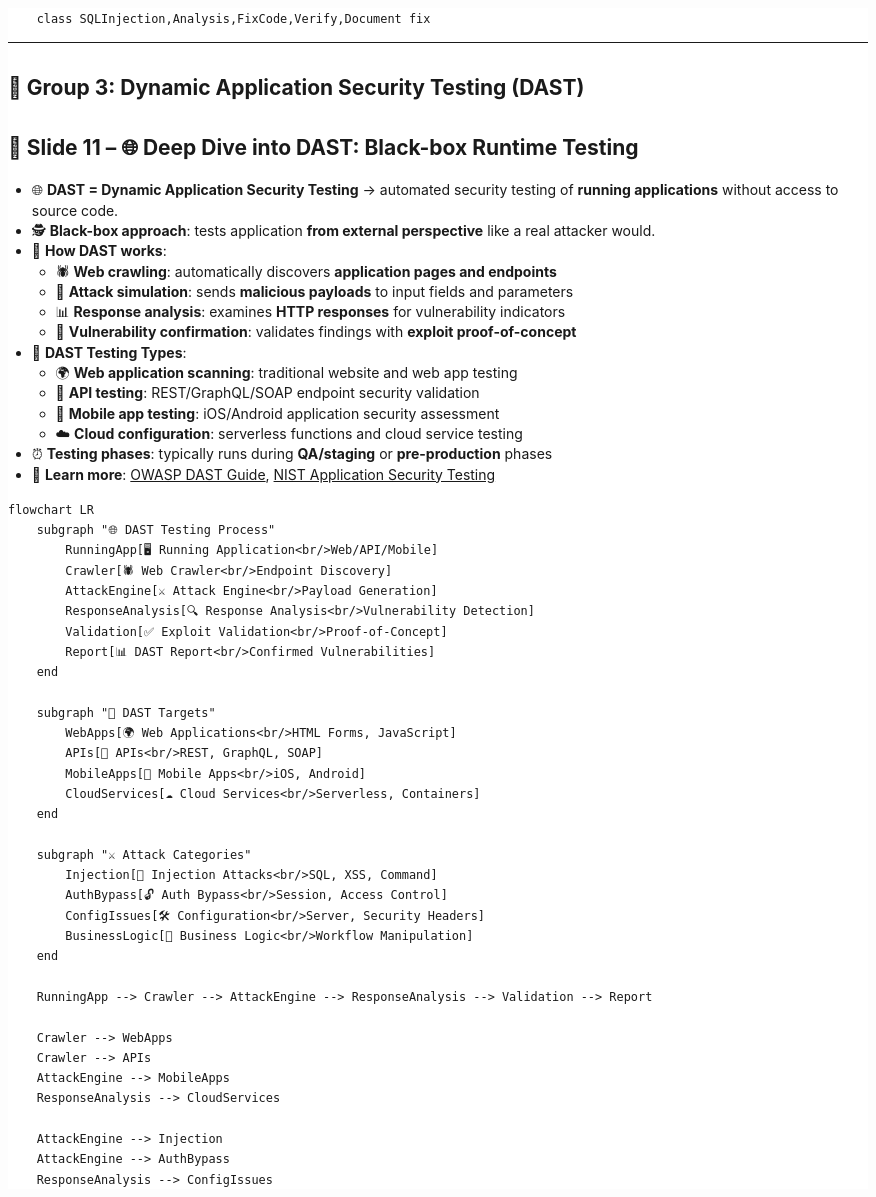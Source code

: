 ```mermaid
    class SQLInjection,Analysis,FixCode,Verify,Document fix
```

---

## 📂 Group 3: Dynamic Application Security Testing (DAST)

## 📍 Slide 11 – 🌐 Deep Dive into DAST: Black-box Runtime Testing

* 🌐 **DAST = Dynamic Application Security Testing** → automated security testing of **running applications** without access to source code.
* 🕵️ **Black-box approach**: tests application **from external perspective** like a real attacker would.
* 🔄 **How DAST works**:
  * 🕷️ **Web crawling**: automatically discovers **application pages and endpoints**
  * 🎯 **Attack simulation**: sends **malicious payloads** to input fields and parameters
  * 📊 **Response analysis**: examines **HTTP responses** for vulnerability indicators
  * 📝 **Vulnerability confirmation**: validates findings with **exploit proof-of-concept**
* 🧩 **DAST Testing Types**:
  * 🌍 **Web application scanning**: traditional website and web app testing
  * 🔗 **API testing**: REST/GraphQL/SOAP endpoint security validation
  * 📱 **Mobile app testing**: iOS/Android application security assessment
  * ☁️ **Cloud configuration**: serverless functions and cloud service testing
* ⏰ **Testing phases**: typically runs during **QA/staging** or **pre-production** phases
* 🔗 **Learn more**: [OWASP DAST Guide](https://owasp.org/www-community/Vulnerability_Scanning_Tools), [NIST Application Security Testing](https://csrc.nist.gov/projects/application-security)

```mermaid
flowchart LR
    subgraph "🌐 DAST Testing Process"
        RunningApp[🖥️ Running Application<br/>Web/API/Mobile]
        Crawler[🕷️ Web Crawler<br/>Endpoint Discovery]
        AttackEngine[⚔️ Attack Engine<br/>Payload Generation]
        ResponseAnalysis[🔍 Response Analysis<br/>Vulnerability Detection]
        Validation[✅ Exploit Validation<br/>Proof-of-Concept]
        Report[📊 DAST Report<br/>Confirmed Vulnerabilities]
    end
    
    subgraph "🎯 DAST Targets"
        WebApps[🌍 Web Applications<br/>HTML Forms, JavaScript]
        APIs[🔗 APIs<br/>REST, GraphQL, SOAP]
        MobileApps[📱 Mobile Apps<br/>iOS, Android]
        CloudServices[☁️ Cloud Services<br/>Serverless, Containers]
    end
    
    subgraph "⚔️ Attack Categories"
        Injection[💉 Injection Attacks<br/>SQL, XSS, Command]
        AuthBypass[🔓 Auth Bypass<br/>Session, Access Control]
        ConfigIssues[🛠️ Configuration<br/>Server, Security Headers]
        BusinessLogic[🧩 Business Logic<br/>Workflow Manipulation]
    end
    
    RunningApp --> Crawler --> AttackEngine --> ResponseAnalysis --> Validation --> Report
    
    Crawler --> WebApps
    Crawler --> APIs
    AttackEngine --> MobileApps
    ResponseAnalysis --> CloudServices
    
    AttackEngine --> Injection
    AttackEngine --> AuthBypass
    ResponseAnalysis --> ConfigIssues
```